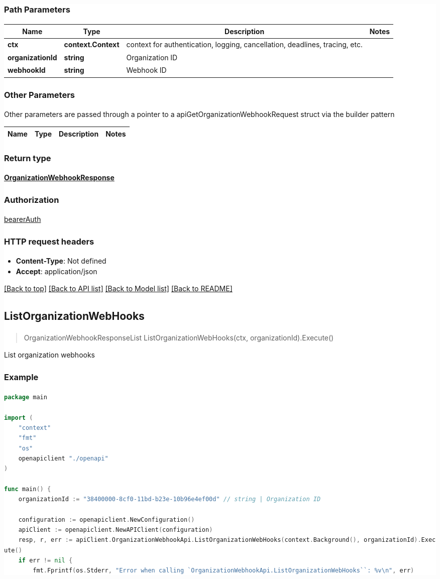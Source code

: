 ### Path Parameters


Name | Type | Description  | Notes
------------- | ------------- | ------------- | -------------
**ctx** | **context.Context** | context for authentication, logging, cancellation, deadlines, tracing, etc.
**organizationId** | **string** | Organization ID | 
**webhookId** | **string** | Webhook ID | 

### Other Parameters

Other parameters are passed through a pointer to a apiGetOrganizationWebhookRequest struct via the builder pattern


Name | Type | Description  | Notes
------------- | ------------- | ------------- | -------------



### Return type

[**OrganizationWebhookResponse**](OrganizationWebhookResponse.md)

### Authorization

[bearerAuth](../README.md#bearerAuth)

### HTTP request headers

- **Content-Type**: Not defined
- **Accept**: application/json

[[Back to top]](#) [[Back to API list]](../README.md#documentation-for-api-endpoints)
[[Back to Model list]](../README.md#documentation-for-models)
[[Back to README]](../README.md)


## ListOrganizationWebHooks

> OrganizationWebhookResponseList ListOrganizationWebHooks(ctx, organizationId).Execute()

List organization webhooks



### Example

```go
package main

import (
    "context"
    "fmt"
    "os"
    openapiclient "./openapi"
)

func main() {
    organizationId := "38400000-8cf0-11bd-b23e-10b96e4ef00d" // string | Organization ID

    configuration := openapiclient.NewConfiguration()
    apiClient := openapiclient.NewAPIClient(configuration)
    resp, r, err := apiClient.OrganizationWebhookApi.ListOrganizationWebHooks(context.Background(), organizationId).Execute()
    if err != nil {
        fmt.Fprintf(os.Stderr, "Error when calling `OrganizationWebhookApi.ListOrganizationWebHooks``: %v\n", err)
```
